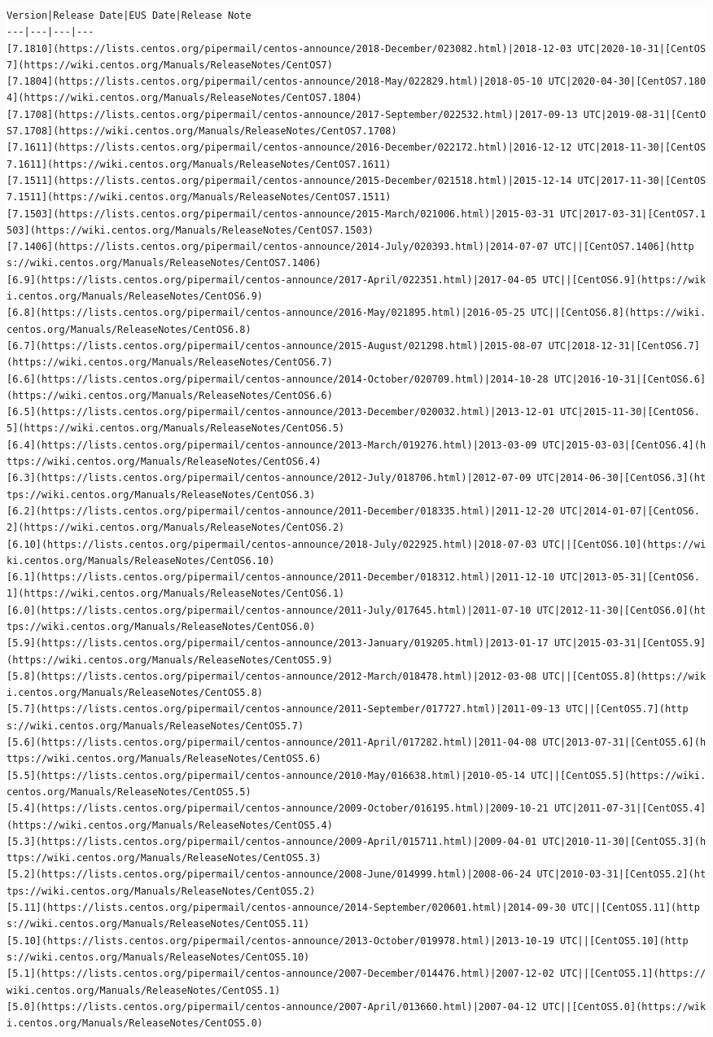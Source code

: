 ```
Version|Release Date|EUS Date|Release Note
---|---|---|---
[7.1810](https://lists.centos.org/pipermail/centos-announce/2018-December/023082.html)|2018-12-03 UTC|2020-10-31|[CentOS7](https://wiki.centos.org/Manuals/ReleaseNotes/CentOS7)
[7.1804](https://lists.centos.org/pipermail/centos-announce/2018-May/022829.html)|2018-05-10 UTC|2020-04-30|[CentOS7.1804](https://wiki.centos.org/Manuals/ReleaseNotes/CentOS7.1804)
[7.1708](https://lists.centos.org/pipermail/centos-announce/2017-September/022532.html)|2017-09-13 UTC|2019-08-31|[CentOS7.1708](https://wiki.centos.org/Manuals/ReleaseNotes/CentOS7.1708)
[7.1611](https://lists.centos.org/pipermail/centos-announce/2016-December/022172.html)|2016-12-12 UTC|2018-11-30|[CentOS7.1611](https://wiki.centos.org/Manuals/ReleaseNotes/CentOS7.1611)
[7.1511](https://lists.centos.org/pipermail/centos-announce/2015-December/021518.html)|2015-12-14 UTC|2017-11-30|[CentOS7.1511](https://wiki.centos.org/Manuals/ReleaseNotes/CentOS7.1511)
[7.1503](https://lists.centos.org/pipermail/centos-announce/2015-March/021006.html)|2015-03-31 UTC|2017-03-31|[CentOS7.1503](https://wiki.centos.org/Manuals/ReleaseNotes/CentOS7.1503)
[7.1406](https://lists.centos.org/pipermail/centos-announce/2014-July/020393.html)|2014-07-07 UTC||[CentOS7.1406](https://wiki.centos.org/Manuals/ReleaseNotes/CentOS7.1406)
[6.9](https://lists.centos.org/pipermail/centos-announce/2017-April/022351.html)|2017-04-05 UTC||[CentOS6.9](https://wiki.centos.org/Manuals/ReleaseNotes/CentOS6.9)
[6.8](https://lists.centos.org/pipermail/centos-announce/2016-May/021895.html)|2016-05-25 UTC||[CentOS6.8](https://wiki.centos.org/Manuals/ReleaseNotes/CentOS6.8)
[6.7](https://lists.centos.org/pipermail/centos-announce/2015-August/021298.html)|2015-08-07 UTC|2018-12-31|[CentOS6.7](https://wiki.centos.org/Manuals/ReleaseNotes/CentOS6.7)
[6.6](https://lists.centos.org/pipermail/centos-announce/2014-October/020709.html)|2014-10-28 UTC|2016-10-31|[CentOS6.6](https://wiki.centos.org/Manuals/ReleaseNotes/CentOS6.6)
[6.5](https://lists.centos.org/pipermail/centos-announce/2013-December/020032.html)|2013-12-01 UTC|2015-11-30|[CentOS6.5](https://wiki.centos.org/Manuals/ReleaseNotes/CentOS6.5)
[6.4](https://lists.centos.org/pipermail/centos-announce/2013-March/019276.html)|2013-03-09 UTC|2015-03-03|[CentOS6.4](https://wiki.centos.org/Manuals/ReleaseNotes/CentOS6.4)
[6.3](https://lists.centos.org/pipermail/centos-announce/2012-July/018706.html)|2012-07-09 UTC|2014-06-30|[CentOS6.3](https://wiki.centos.org/Manuals/ReleaseNotes/CentOS6.3)
[6.2](https://lists.centos.org/pipermail/centos-announce/2011-December/018335.html)|2011-12-20 UTC|2014-01-07|[CentOS6.2](https://wiki.centos.org/Manuals/ReleaseNotes/CentOS6.2)
[6.10](https://lists.centos.org/pipermail/centos-announce/2018-July/022925.html)|2018-07-03 UTC||[CentOS6.10](https://wiki.centos.org/Manuals/ReleaseNotes/CentOS6.10)
[6.1](https://lists.centos.org/pipermail/centos-announce/2011-December/018312.html)|2011-12-10 UTC|2013-05-31|[CentOS6.1](https://wiki.centos.org/Manuals/ReleaseNotes/CentOS6.1)
[6.0](https://lists.centos.org/pipermail/centos-announce/2011-July/017645.html)|2011-07-10 UTC|2012-11-30|[CentOS6.0](https://wiki.centos.org/Manuals/ReleaseNotes/CentOS6.0)
[5.9](https://lists.centos.org/pipermail/centos-announce/2013-January/019205.html)|2013-01-17 UTC|2015-03-31|[CentOS5.9](https://wiki.centos.org/Manuals/ReleaseNotes/CentOS5.9)
[5.8](https://lists.centos.org/pipermail/centos-announce/2012-March/018478.html)|2012-03-08 UTC||[CentOS5.8](https://wiki.centos.org/Manuals/ReleaseNotes/CentOS5.8)
[5.7](https://lists.centos.org/pipermail/centos-announce/2011-September/017727.html)|2011-09-13 UTC||[CentOS5.7](https://wiki.centos.org/Manuals/ReleaseNotes/CentOS5.7)
[5.6](https://lists.centos.org/pipermail/centos-announce/2011-April/017282.html)|2011-04-08 UTC|2013-07-31|[CentOS5.6](https://wiki.centos.org/Manuals/ReleaseNotes/CentOS5.6)
[5.5](https://lists.centos.org/pipermail/centos-announce/2010-May/016638.html)|2010-05-14 UTC||[CentOS5.5](https://wiki.centos.org/Manuals/ReleaseNotes/CentOS5.5)
[5.4](https://lists.centos.org/pipermail/centos-announce/2009-October/016195.html)|2009-10-21 UTC|2011-07-31|[CentOS5.4](https://wiki.centos.org/Manuals/ReleaseNotes/CentOS5.4)
[5.3](https://lists.centos.org/pipermail/centos-announce/2009-April/015711.html)|2009-04-01 UTC|2010-11-30|[CentOS5.3](https://wiki.centos.org/Manuals/ReleaseNotes/CentOS5.3)
[5.2](https://lists.centos.org/pipermail/centos-announce/2008-June/014999.html)|2008-06-24 UTC|2010-03-31|[CentOS5.2](https://wiki.centos.org/Manuals/ReleaseNotes/CentOS5.2)
[5.11](https://lists.centos.org/pipermail/centos-announce/2014-September/020601.html)|2014-09-30 UTC||[CentOS5.11](https://wiki.centos.org/Manuals/ReleaseNotes/CentOS5.11)
[5.10](https://lists.centos.org/pipermail/centos-announce/2013-October/019978.html)|2013-10-19 UTC||[CentOS5.10](https://wiki.centos.org/Manuals/ReleaseNotes/CentOS5.10)
[5.1](https://lists.centos.org/pipermail/centos-announce/2007-December/014476.html)|2007-12-02 UTC||[CentOS5.1](https://wiki.centos.org/Manuals/ReleaseNotes/CentOS5.1)
[5.0](https://lists.centos.org/pipermail/centos-announce/2007-April/013660.html)|2007-04-12 UTC||[CentOS5.0](https://wiki.centos.org/Manuals/ReleaseNotes/CentOS5.0)
```
